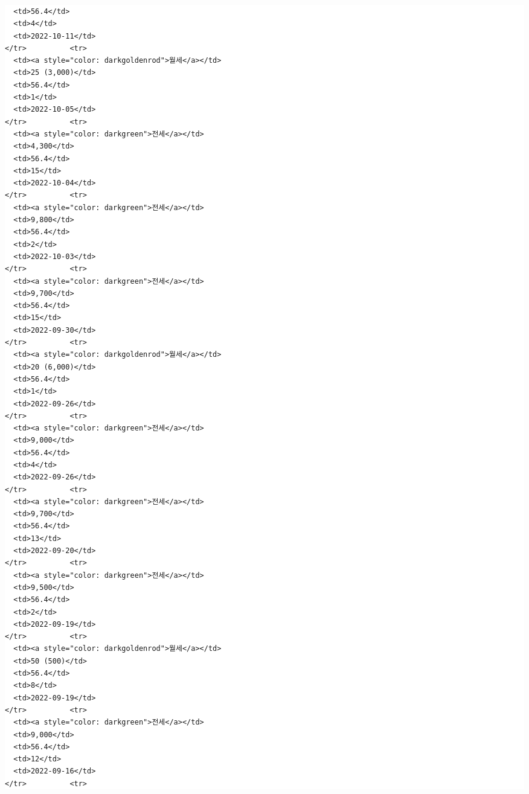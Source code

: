       <td>56.4</td>
      <td>4</td>
      <td>2022-10-11</td>
    </tr>          <tr>
      <td><a style="color: darkgoldenrod">월세</a></td>
      <td>25 (3,000)</td>
      <td>56.4</td>
      <td>1</td>
      <td>2022-10-05</td>
    </tr>          <tr>
      <td><a style="color: darkgreen">전세</a></td>
      <td>4,300</td>
      <td>56.4</td>
      <td>15</td>
      <td>2022-10-04</td>
    </tr>          <tr>
      <td><a style="color: darkgreen">전세</a></td>
      <td>9,800</td>
      <td>56.4</td>
      <td>2</td>
      <td>2022-10-03</td>
    </tr>          <tr>
      <td><a style="color: darkgreen">전세</a></td>
      <td>9,700</td>
      <td>56.4</td>
      <td>15</td>
      <td>2022-09-30</td>
    </tr>          <tr>
      <td><a style="color: darkgoldenrod">월세</a></td>
      <td>20 (6,000)</td>
      <td>56.4</td>
      <td>1</td>
      <td>2022-09-26</td>
    </tr>          <tr>
      <td><a style="color: darkgreen">전세</a></td>
      <td>9,000</td>
      <td>56.4</td>
      <td>4</td>
      <td>2022-09-26</td>
    </tr>          <tr>
      <td><a style="color: darkgreen">전세</a></td>
      <td>9,700</td>
      <td>56.4</td>
      <td>13</td>
      <td>2022-09-20</td>
    </tr>          <tr>
      <td><a style="color: darkgreen">전세</a></td>
      <td>9,500</td>
      <td>56.4</td>
      <td>2</td>
      <td>2022-09-19</td>
    </tr>          <tr>
      <td><a style="color: darkgoldenrod">월세</a></td>
      <td>50 (500)</td>
      <td>56.4</td>
      <td>8</td>
      <td>2022-09-19</td>
    </tr>          <tr>
      <td><a style="color: darkgreen">전세</a></td>
      <td>9,000</td>
      <td>56.4</td>
      <td>12</td>
      <td>2022-09-16</td>
    </tr>          <tr>